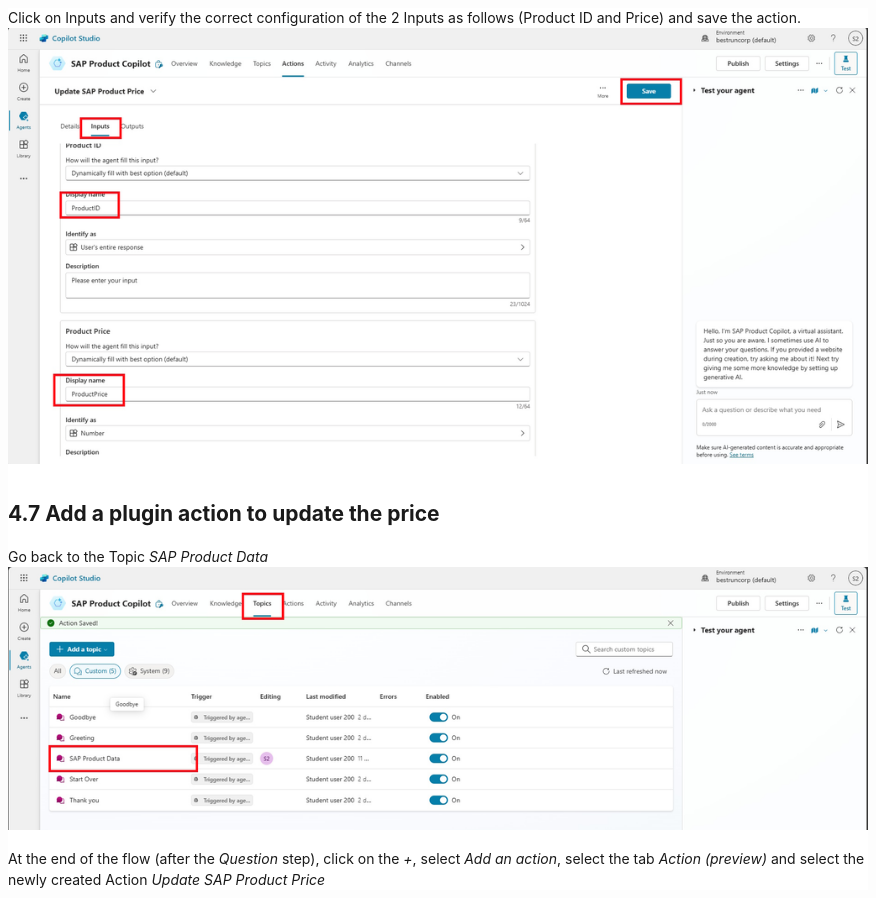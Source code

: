 Click on Inputs and verify the correct configuration of the 2 Inputs as follows (Product ID and Price) and save the action.
![Verify input Action](../images/Quest3/VerifyInput.jpg)
 

## 4.7 Add a plugin action to update the price
Go back to the Topic *SAP Product Data*
![Select Topic](../images/Quest3/SelectTopic.jpg)

At the end of the flow (after the *Question* step), click on the *+*, select *Add an action*, select the tab *Action (preview)* and select the newly created Action *Update SAP Product Price*